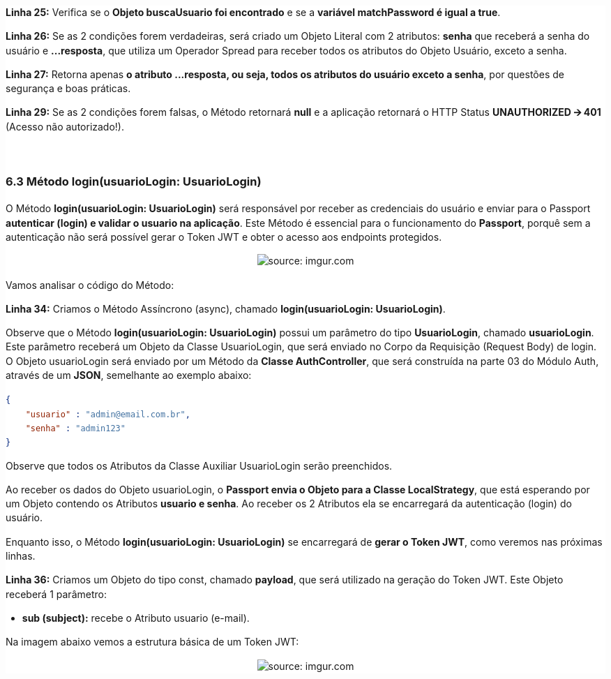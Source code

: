 **Linha 25:** Verifica se o **Objeto buscaUsuario foi encontrado** e se a **variável matchPassword é igual a true**. 

**Linha 26:** Se as 2 condições forem verdadeiras, será criado um Objeto Literal com 2 atributos: **senha** que receberá a senha do usuário e **...resposta**, que utiliza um Operador Spread para receber todos os atributos do Objeto Usuário, exceto a senha. 

**Linha 27:** Retorna apenas **o atributo ...resposta, ou seja, todos os atributos do usuário exceto a senha**, por questões de segurança e boas práticas.

**Linha 29:** Se as 2 condições forem falsas, o Método retornará **null** e a aplicação retornará o HTTP Status **UNAUTHORIZED 🡪 401** (Acesso não autorizado!).

<br />

<h3> 6.3 Método login(usuarioLogin: UsuarioLogin)</h3>



O Método **login(usuarioLogin: UsuarioLogin)** será responsável por receber as credenciais do usuário e enviar para o Passport **autenticar (login) e validar o usuario na aplicação**. Este Método é essencial para o funcionamento do **Passport**, porquê sem a autenticação não será possível gerar o Token JWT e obter o acesso aos endpoints protegidos. 

<div align="center"><img src="https://i.imgur.com/UusvB9b.png" title="source: imgur.com" /></div>

Vamos analisar o código do Método:

**Linha 34:** Criamos o Método Assíncrono (async), chamado **login(usuarioLogin: UsuarioLogin)**.

Observe que o Método **login(usuarioLogin: UsuarioLogin)** possui um parâmetro do tipo **UsuarioLogin**, chamado **usuarioLogin**. Este parâmetro receberá um Objeto da Classe UsuarioLogin, que será enviado no Corpo da Requisição (Request Body) de login. O Objeto usuarioLogin será enviado por um Método da **Classe AuthController**, que será construída na parte 03 do Módulo Auth, através de um **JSON**, semelhante ao exemplo abaixo:

```json
{
    "usuario" : "admin@email.com.br",
    "senha" : "admin123"
}
```

Observe que todos os Atributos da Classe Auxiliar UsuarioLogin serão preenchidos.

Ao receber os dados do Objeto usuarioLogin, o **Passport envia o Objeto para a Classe LocalStrategy**, que está esperando por um Objeto contendo os Atributos **usuario e senha**. Ao receber os 2 Atributos ela se encarregará da autenticação (login) do usuário. 

Enquanto isso, o Método **login(usuarioLogin: UsuarioLogin)** se encarregará de **gerar o Token JWT**, como veremos nas próximas linhas.

**Linha 36:** Criamos um Objeto do tipo const, chamado **payload**, que será utilizado na geração do Token JWT. Este Objeto receberá 1 parâmetro:

- **sub (subject):** recebe o Atributo usuario (e-mail).

Na imagem abaixo vemos a estrutura básica de um Token JWT:

<div align="center"><img src="https://i.imgur.com/SXryCej.png" title="source: imgur.com" /></div>
